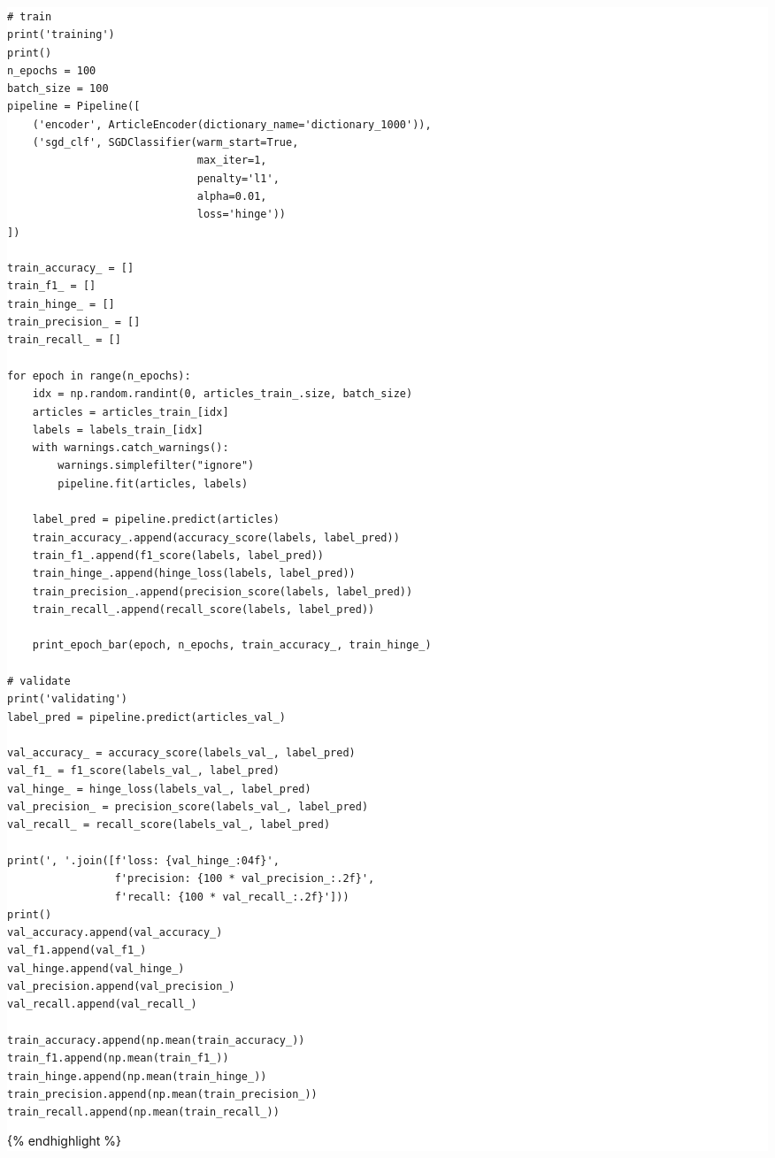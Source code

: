     # train
    print('training')
    print()
    n_epochs = 100
    batch_size = 100
    pipeline = Pipeline([
        ('encoder', ArticleEncoder(dictionary_name='dictionary_1000')),
        ('sgd_clf', SGDClassifier(warm_start=True,
                                  max_iter=1,
                                  penalty='l1',
                                  alpha=0.01,
                                  loss='hinge'))
    ])
    
    train_accuracy_ = []
    train_f1_ = []
    train_hinge_ = []
    train_precision_ = []
    train_recall_ = []
    
    for epoch in range(n_epochs):
        idx = np.random.randint(0, articles_train_.size, batch_size)
        articles = articles_train_[idx]
        labels = labels_train_[idx]
        with warnings.catch_warnings():
            warnings.simplefilter("ignore")
            pipeline.fit(articles, labels)
        
        label_pred = pipeline.predict(articles)
        train_accuracy_.append(accuracy_score(labels, label_pred))
        train_f1_.append(f1_score(labels, label_pred))
        train_hinge_.append(hinge_loss(labels, label_pred))
        train_precision_.append(precision_score(labels, label_pred))
        train_recall_.append(recall_score(labels, label_pred))
    
        print_epoch_bar(epoch, n_epochs, train_accuracy_, train_hinge_)
    
    # validate
    print('validating')
    label_pred = pipeline.predict(articles_val_)
    
    val_accuracy_ = accuracy_score(labels_val_, label_pred)
    val_f1_ = f1_score(labels_val_, label_pred)
    val_hinge_ = hinge_loss(labels_val_, label_pred)
    val_precision_ = precision_score(labels_val_, label_pred)
    val_recall_ = recall_score(labels_val_, label_pred)
    
    print(', '.join([f'loss: {val_hinge_:04f}',
                     f'precision: {100 * val_precision_:.2f}',
                     f'recall: {100 * val_recall_:.2f}']))
    print()
    val_accuracy.append(val_accuracy_)
    val_f1.append(val_f1_)
    val_hinge.append(val_hinge_)
    val_precision.append(val_precision_)
    val_recall.append(val_recall_)
    
    train_accuracy.append(np.mean(train_accuracy_))
    train_f1.append(np.mean(train_f1_))
    train_hinge.append(np.mean(train_hinge_))
    train_precision.append(np.mean(train_precision_))
    train_recall.append(np.mean(train_recall_))
{% endhighlight %}
